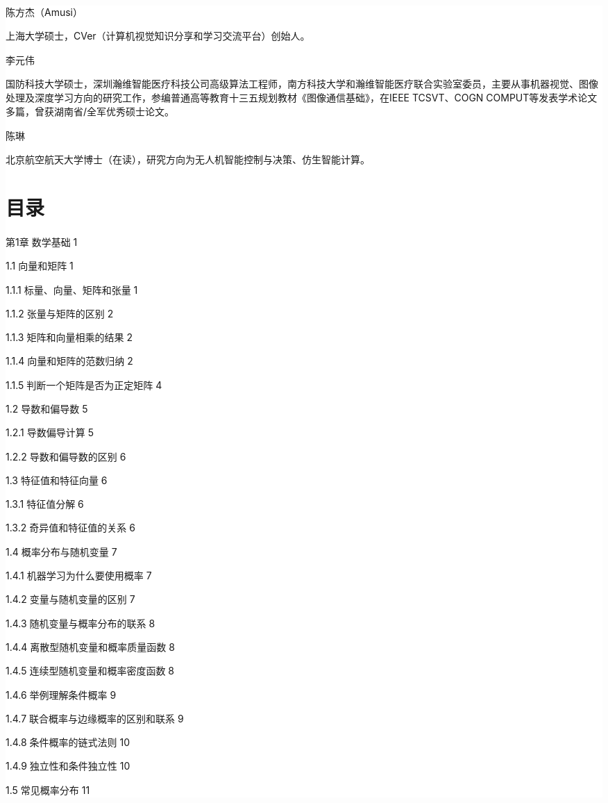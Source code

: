陈方杰（Amusi）

上海大学硕士，CVer（计算机视觉知识分享和学习交流平台）创始人。

李元伟

国防科技大学硕士，深圳瀚维智能医疗科技公司高级算法工程师，南方科技大学和瀚维智能医疗联合实验室委员，主要从事机器视觉、图像处理及深度学习方向的研究工作，参编普通高等教育十三五规划教材《图像通信基础》，在IEEE TCSVT、COGN COMPUT等发表学术论文多篇，曾获湖南省/全军优秀硕士论文。

陈琳

北京航空航天大学博士（在读），研究方向为无人机智能控制与决策、仿生智能计算。


# 目录
第1章 数学基础 1

1.1 向量和矩阵 1

1.1.1 标量、向量、矩阵和张量 1

1.1.2 张量与矩阵的区别 2

1.1.3 矩阵和向量相乘的结果 2

1.1.4 向量和矩阵的范数归纳 2

1.1.5 判断一个矩阵是否为正定矩阵 4

1.2 导数和偏导数 5

1.2.1 导数偏导计算 5

1.2.2 导数和偏导数的区别 6

1.3 特征值和特征向量 6

1.3.1 特征值分解 6

1.3.2 奇异值和特征值的关系 6

1.4 概率分布与随机变量 7

1.4.1 机器学习为什么要使用概率 7

1.4.2 变量与随机变量的区别 7

1.4.3 随机变量与概率分布的联系 8

1.4.4 离散型随机变量和概率质量函数 8

1.4.5 连续型随机变量和概率密度函数 8

1.4.6 举例理解条件概率 9

1.4.7 联合概率与边缘概率的区别和联系 9

1.4.8 条件概率的链式法则 10

1.4.9 独立性和条件独立性 10

1.5 常见概率分布 11
